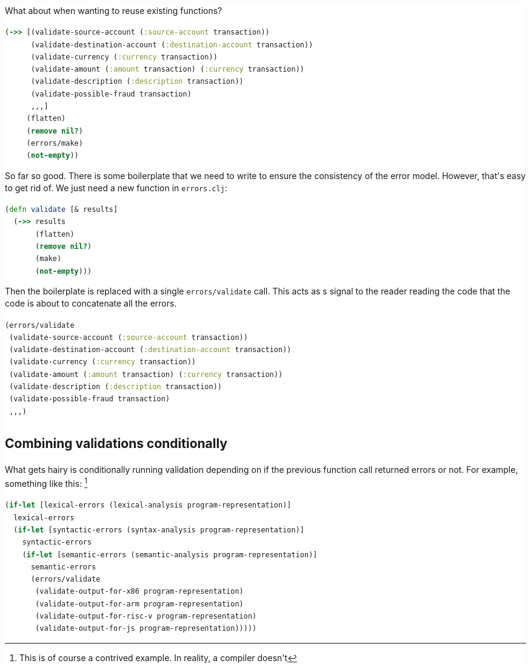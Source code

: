 What about when wanting to reuse existing functions?

```clojure
(->> [(validate-source-account (:source-account transaction))
      (validate-destination-account (:destination-account transaction))
      (validate-currency (:currency transaction))
      (validate-amount (:amount transaction) (:currency transaction))
      (validate-description (:description transaction))
      (validate-possible-fraud transaction)
      ,,,]
     (flatten)
     (remove nil?)
     (errors/make)
     (not-empty))
```

So far so good. There is some boilerplate that we need to write to ensure the
consistency of the error model. However, that's easy to get rid of. We just need
a new function in `errors.clj`:

```clojure
(defn validate [& results]
  (->> results
       (flatten)
       (remove nil?)
       (make)
       (not-empty)))
```

Then the boilerplate is replaced with a single `errors/validate` call. This acts
as s signal to the reader reading the code that the code is about to concatenate
all the errors.

```clojure
(errors/validate
 (validate-source-account (:source-account transaction))
 (validate-destination-account (:destination-account transaction))
 (validate-currency (:currency transaction))
 (validate-amount (:amount transaction) (:currency transaction))
 (validate-description (:description transaction))
 (validate-possible-fraud transaction)
 ,,,)
```

## Combining validations conditionally

What gets hairy is conditionally running validation depending on if the previous
function call returned errors or not. For example, something like this: [^1]

```clojure
(if-let [lexical-errors (lexical-analysis program-representation)]
  lexical-errors
  (if-let [syntactic-errors (syntax-analysis program-representation)]
    syntactic-errors
    (if-let [semantic-errors (semantic-analysis program-representation)]
      semantic-errors
      (errors/validate
       (validate-output-for-x86 program-representation)
       (validate-output-for-arm program-representation)
       (validate-output-for-risc-v program-representation)
       (validate-output-for-js program-representation)))))
```


[^1]: This is of course a contrived example. In reality, a compiler doesn't
[^2]: [Clojure 1.11](https://clojure.org/news/2022/03/22/clojure-1-11-0) added a
[^3]: Should it be `[errors successful-value]`? See the problem? Try to find a
[^4]: Perhaps not. Perhaps returning them to where they are needed is the
[^5]: "Don't use exceptions for control flow" is an objection sometimes raised.